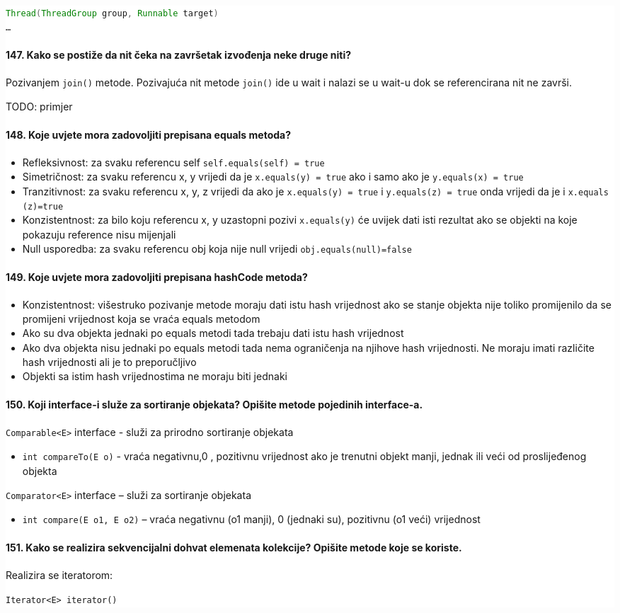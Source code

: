 ```java
Thread(ThreadGroup group, Runnable target)
…

```

#### 147. Kako se postiže da nit čeka na završetak izvođenja neke druge niti?

Pozivanjem `join()` metode. Pozivajuća nit metode `join()` ide u wait i nalazi se u wait-u dok se referencirana nit ne završi.

TODO: primjer

#### 148. Koje uvjete mora zadovoljiti prepisana equals metoda?

- Refleksivnost: za svaku referencu self `self.equals(self) = true`
- Simetričnost: za svaku referencu x, y vrijedi da je `x.equals(y) = true` ako i samo ako je `y.equals(x) = true`
- Tranzitivnost: za svaku referencu x, y, z vrijedi da ako je `x.equals(y) = true` i `y.equals(z) = true` onda vrijedi da je i `x.equals(z)=true`
- Konzistentnost: za bilo koju referencu x, y uzastopni pozivi `x.equals(y)` će uvijek dati isti rezultat ako se objekti na koje pokazuju reference nisu mijenjali
- Null usporedba: za svaku referencu obj koja nije null vrijedi `obj.equals(null)=false`


#### 149. Koje uvjete mora zadovoljiti prepisana hashCode metoda?

- Konzistentnost: višestruko pozivanje metode moraju dati istu hash vrijednost ako se stanje objekta nije toliko promijenilo da se promijeni vrijednost koja se vraća equals metodom
- Ako su dva objekta jednaki po equals metodi tada trebaju dati istu hash vrijednost
- Ako dva objekta nisu jednaki po equals metodi tada nema ograničenja na njihove hash vrijednosti. Ne moraju imati različite hash vrijednosti ali je to preporučljivo
- Objekti sa istim hash vrijednostima ne moraju biti jednaki


#### 150. Koji interface-i služe za sortiranje objekata? Opišite metode pojedinih interface-a.

`Comparable<E>` interface - služi za prirodno sortiranje objekata
- `int compareTo(E o)` - vraća negativnu,0 , pozitivnu vrijednost ako je trenutni objekt manji, jednak ili veći od proslijeđenog objekta

`Comparator<E>` interface – služi za sortiranje objekata
- `int compare(E o1, E o2)` – vraća negativnu (o1 manji), 0 (jednaki su), pozitivnu (o1 veći) vrijednost


#### 151. Kako se realizira sekvencijalni dohvat elemenata kolekcije? Opišite metode koje se koriste.

Realizira se iteratorom:

`Iterator<E> iterator()`
